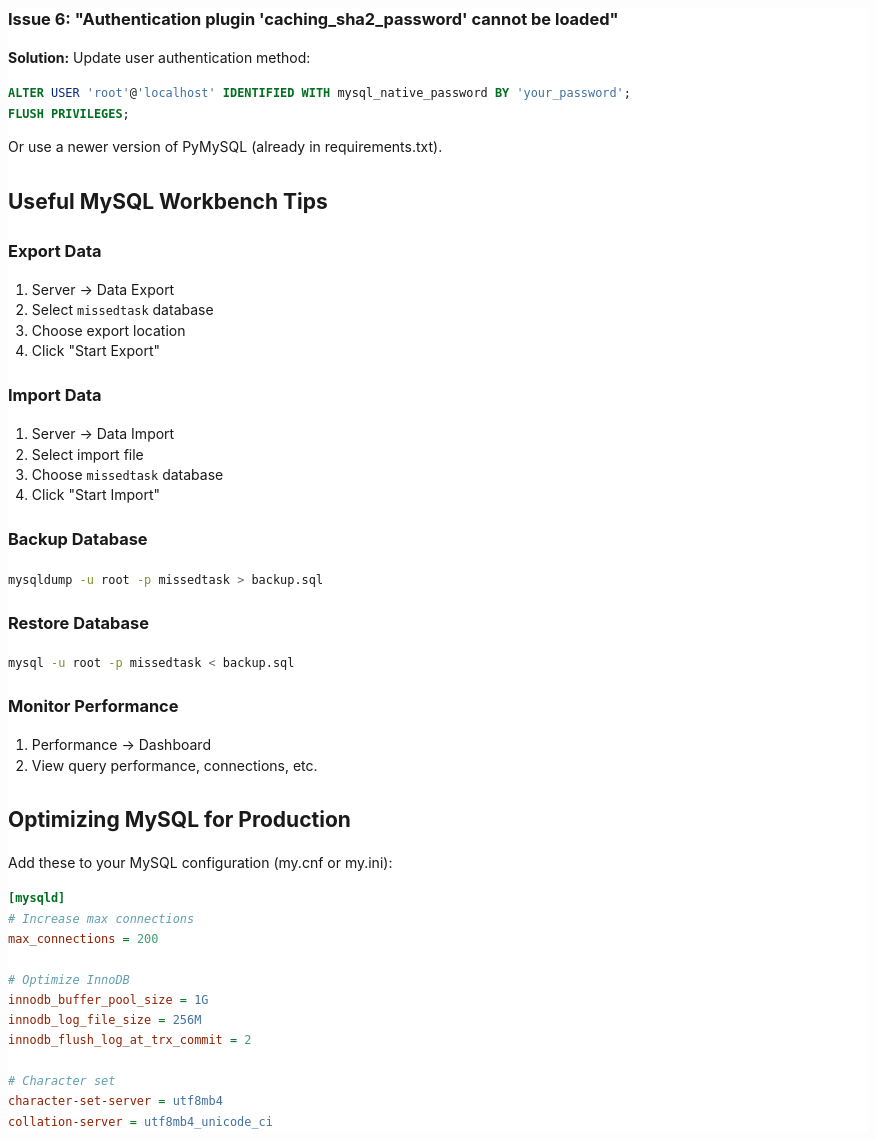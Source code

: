 ### Issue 6: "Authentication plugin 'caching_sha2_password' cannot be loaded"

**Solution:** Update user authentication method:
```sql
ALTER USER 'root'@'localhost' IDENTIFIED WITH mysql_native_password BY 'your_password';
FLUSH PRIVILEGES;
```

Or use a newer version of PyMySQL (already in requirements.txt).

## Useful MySQL Workbench Tips

### Export Data
1. Server → Data Export
2. Select `missedtask` database
3. Choose export location
4. Click "Start Export"

### Import Data
1. Server → Data Import
2. Select import file
3. Choose `missedtask` database
4. Click "Start Import"

### Backup Database
```bash
mysqldump -u root -p missedtask > backup.sql
```

### Restore Database
```bash
mysql -u root -p missedtask < backup.sql
```

### Monitor Performance
1. Performance → Dashboard
2. View query performance, connections, etc.

## Optimizing MySQL for Production

Add these to your MySQL configuration (my.cnf or my.ini):

```ini
[mysqld]
# Increase max connections
max_connections = 200

# Optimize InnoDB
innodb_buffer_pool_size = 1G
innodb_log_file_size = 256M
innodb_flush_log_at_trx_commit = 2

# Character set
character-set-server = utf8mb4
collation-server = utf8mb4_unicode_ci
```
